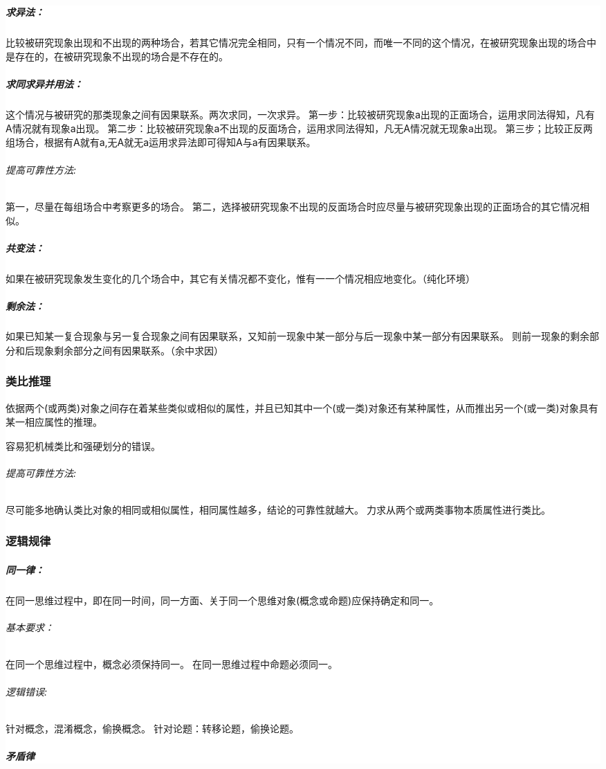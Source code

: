 ##### 求异法：

比较被研究现象出现和不出现的两种场合，若其它情况完全相同，只有一个情况不同，而唯一不同的这个情况，在被研究现象出现的场合中是存在的，在被研究现象不出现的场合是不存在的。

##### 求同求异并用法：

这个情况与被研究的那类现象之间有因果联系。两次求同，一次求异。
第一步：比较被研究现象a出现的正面场合，运用求同法得知，凡有A情况就有现象a出现。
第二步：比较被研究现象a不出现的反面场合，运用求同法得知，凡无A情况就无现象a出现。
第三步；比较正反两组场合，根据有A就有a,无A就无a运用求异法即可得知A与a有因果联系。

###### 提高可靠性方法:

第一，尽量在每组场合中考察更多的场合。
第二，选择被研究现象不出现的反面场合时应尽量与被研究现象出现的正面场合的其它情况相似。

##### 共变法：

如果在被研究现象发生变化的几个场合中，其它有关情况都不变化，惟有一一个情况相应地变化。（纯化环境）



##### 剩余法：

如果已知某一复合现象与另一复合现象之间有因果联系，又知前一现象中某一部分与后一现象中某一部分有因果联系。
则前一现象的剩余部分和后现象剩余部分之间有因果联系。（余中求因）



### 类比推理

依据两个(或两类)对象之间存在着某些类似或相似的属性，并且已知其中一个(或一类)对象还有某种属性，从而推出另一个(或一类)对象具有某一相应属性的推理。

容易犯机械类比和强硬划分的错误。

###### 提高可靠性方法:

尽可能多地确认类比对象的相同或相似属性，相同属性越多，结论的可靠性就越大。
力求从两个或两类事物本质属性进行类比。



### 逻辑规律

##### 同一律：

在同一思维过程中，即在同一时间，同一方面、关于同一个思维对象(概念或命题)应保持确定和同一。

###### 基本要求：

在同一个思维过程中，概念必须保持同一。
在同一思维过程中命题必须同一。

###### 逻辑错误:

针对概念，混淆概念，偷换概念。
针对论题：转移论题，偷换论题。



##### 矛盾律
